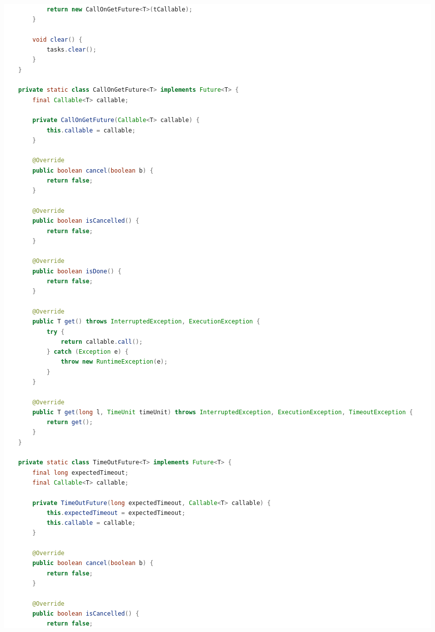 ```java
            return new CallOnGetFuture<T>(tCallable);
        }

        void clear() {
            tasks.clear();
        }
    }

    private static class CallOnGetFuture<T> implements Future<T> {
        final Callable<T> callable;

        private CallOnGetFuture(Callable<T> callable) {
            this.callable = callable;
        }

        @Override
        public boolean cancel(boolean b) {
            return false;
        }

        @Override
        public boolean isCancelled() {
            return false;
        }

        @Override
        public boolean isDone() {
            return false;
        }

        @Override
        public T get() throws InterruptedException, ExecutionException {
            try {
                return callable.call();
            } catch (Exception e) {
                throw new RuntimeException(e);
            }
        }

        @Override
        public T get(long l, TimeUnit timeUnit) throws InterruptedException, ExecutionException, TimeoutException {
            return get();
        }
    }

    private static class TimeOutFuture<T> implements Future<T> {
        final long expectedTimeout;
        final Callable<T> callable;

        private TimeOutFuture(long expectedTimeout, Callable<T> callable) {
            this.expectedTimeout = expectedTimeout;
            this.callable = callable;
        }

        @Override
        public boolean cancel(boolean b) {
            return false;
        }

        @Override
        public boolean isCancelled() {
            return false;
```